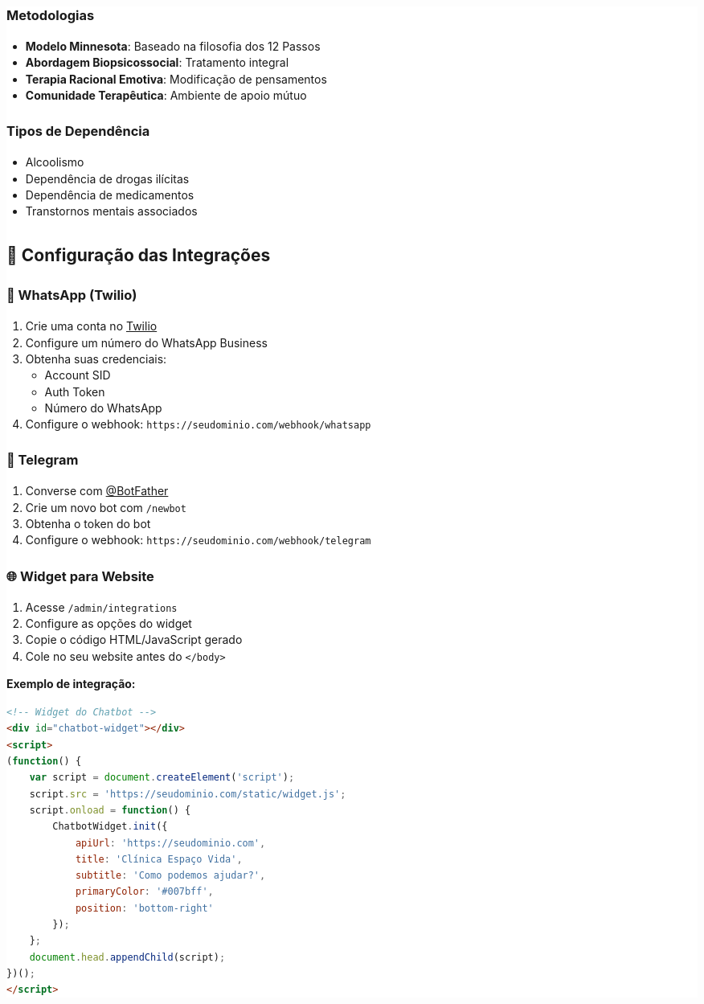 ### Metodologias
- **Modelo Minnesota**: Baseado na filosofia dos 12 Passos
- **Abordagem Biopsicossocial**: Tratamento integral
- **Terapia Racional Emotiva**: Modificação de pensamentos
- **Comunidade Terapêutica**: Ambiente de apoio mútuo

### Tipos de Dependência
- Alcoolismo
- Dependência de drogas ilícitas
- Dependência de medicamentos
- Transtornos mentais associados

## 🔧 Configuração das Integrações

### 📱 WhatsApp (Twilio)
1. Crie uma conta no [Twilio](https://www.twilio.com)
2. Configure um número do WhatsApp Business
3. Obtenha suas credenciais:
   - Account SID
   - Auth Token
   - Número do WhatsApp
4. Configure o webhook: `https://seudominio.com/webhook/whatsapp`

### 📲 Telegram
1. Converse com [@BotFather](https://t.me/botfather)
2. Crie um novo bot com `/newbot`
3. Obtenha o token do bot
4. Configure o webhook: `https://seudominio.com/webhook/telegram`

### 🌐 Widget para Website
1. Acesse `/admin/integrations`
2. Configure as opções do widget
3. Copie o código HTML/JavaScript gerado
4. Cole no seu website antes do `</body>`

**Exemplo de integração:**
```html
<!-- Widget do Chatbot -->
<div id="chatbot-widget"></div>
<script>
(function() {
    var script = document.createElement('script');
    script.src = 'https://seudominio.com/static/widget.js';
    script.onload = function() {
        ChatbotWidget.init({
            apiUrl: 'https://seudominio.com',
            title: 'Clínica Espaço Vida',
            subtitle: 'Como podemos ajudar?',
            primaryColor: '#007bff',
            position: 'bottom-right'
        });
    };
    document.head.appendChild(script);
})();
</script>
```
